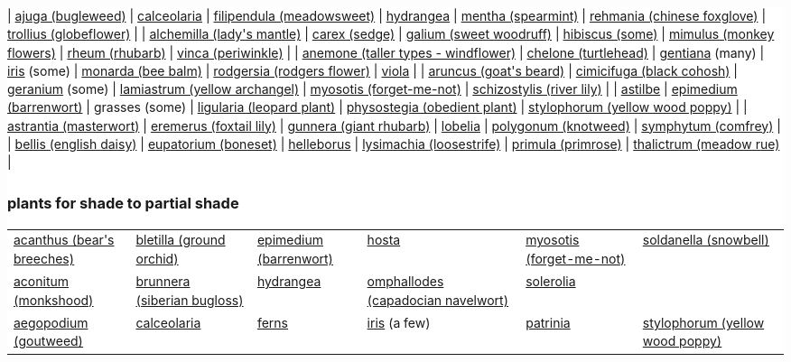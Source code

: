 | [ajuga (bugleweed)](https://www.thespruce.com/ajuga-or-bugleweed-plants-2132213) | [calceolaria](https://www.thespruce.com/calceolaria-plant-profile-5073219) | [filipendula (meadowsweet)](https://www.gardenia.net/plant/filipendula-rubra) | [hydrangea](https://www.thespruce.com/growing-hydrangeas-1402684) | [mentha (spearmint)](https://www.thespruce.com/how-to-grow-spearmint-5086858) | [rehmania (chinese foxglove)](https://www.thespruce.com/chinese-foxgloves-1402838) | [trollius (globeflower)](https://www.gardenia.net/plant/trollius-europaeus-globe-flower) |
| [alchemilla (lady's mantle)](https://www.thespruce.com/growing-ladys-mantle-alchemilla-mollis-in-the-garden-1402716) | [carex (sedge)](https://www.thespruce.com/growing-japanese-sedge-5085371) | [galium (sweet woodruff)](https://www.thespruce.com/sweet-woodruff-plants-2132332) | [hibiscus (some)](https://www.thespruce.com/swamp-hibiscus-plant-profile-5073222) | [mimulus (monkey flowers)](https://www.thespruce.com/monkey-flowers-care-guide-7371856) | [rheum (rhubarb)](https://www.thespruce.com/growing-rhubarb-1403450) | [vinca (periwinkle)](https://www.thespruce.com/vinca-minor-vines-2132217) |
| [anemone (taller types - windflower)](https://www.thespruce.com/growing-anemone-flowers-1316064) | [chelone (turtlehead)](https://www.thespruce.com/chelone-growing-the-late-blooming-turtlehead-1402866) | [gentiana](https://www.gardenia.net/plant/gentiana-strathmore-gentian) (many) | [iris](https://www.thespruce.com/growing-siberian-iris-5089592) (some) | [monarda (bee balm)](https://www.thespruce.com/red-bee-balm-plants-2132327) | [rodgersia (rodgers flower)](https://www.thespruce.com/rodgers-flower-waterside-plant-4125731) | [viola](https://www.thespruce.com/growing-violas-1402895) |
| [aruncus (goat's beard)](https://www.gardenia.net/plant/aruncus-dioicus-goats-beard) | [cimicifuga (black cohosh)](https://www.gardenia.net/plant/actaea-racemosa-black-cohosh) | [geranium](https://www.thespruce.com/wild-geranium-growing-guide-5214536) (some) | [lamiastrum (yellow archangel)](https://www.gardenia.net/plant/lamium-galeobdolon) | [myosotis (forget-me-not)](https://www.thespruce.com/forget-me-not-plant-profile-4799948) | [schizostylis (river lily)](https://www.gardenershq.com/Schizostylis-Kaffir-Lily.php) |
| [astilbe](https://www.thespruce.com/growing-astible-plants-1402833) | [epimedium (barrenwort)](https://www.thespruce.com/epimedium-growing-guide-5211581) | grasses (some) | [ligularia (leopard plant)](https://www.thespruce.com/leopard-plants-shade-plants-2131893) | [physostegia (obedient plant)](https://www.thespruce.com/obedient-plant-1402852) | [stylophorum (yellow wood poppy)](https://www.thespruce.com/growing-yellow-wood-poppies-5079480) |
| [astrantia (masterwort)](https://www.thespruce.com/masterwort-plant-profile-5070585) | [eremerus (foxtail lily)](https://www.thespruce.com/foxtail-lilies-1316062) | [gunnera (giant rhubarb)](https://www.gardenia.net/plant/gunnera-manicata) | [lobelia](https://www.thespruce.com/how-to-grow-and-care-for-lobelia-5082044) | [polygonum (knotweed)](https://www.gardenia.net/plant/persicaria-affinis) | [symphytum (comfrey)](https://www.thespruce.com/growing-comfrey-1402605) |
| [bellis (english daisy)](https://www.thespruce.com/english-daisy-plant-overview-4767251) | [eupatorium (boneset)](https://www.thespruce.com/how-to-grow-and-care-for-boneset-5094162) | [helleborus](https://www.thespruce.com/growing-hellebores-in-the-garden-1402846) | [lysimachia (loosestrife)](https://www.thespruce.com/variegated-lysimachia-plants-4125663) | [primula (primrose)](https://www.thespruce.com/primula-the-primrose-is-no-shy-wallflower-1402858) | [thalictrum (meadow rue)](https://www.thespruce.com/meadow-rue-plant-profile-4843182) |

### plants for shade to partial shade

| | | | | | |
| ---------------------------------------------------------------------------------- | ------------------------------------------------------------------------- | ----------------------------------------------------------------------------------- | -------------------------------------------------------------------------------------- | -------------------------------------------------------------- | ------------------------------------------------------------ |
| [acanthus (bear's breeches)](https://www.thespruce.com/how-to-grow-bears-breeches-4125806) | [bletilla (ground orchid)](https://www.gardenia.net/plant/bletilla-striata-hardy-orchid) | [epimedium (barrenwort)](https://www.thespruce.com/epimedium-growing-guide-5211581) | [hosta](https://www.thespruce.com/how-to-plant-hostas-3963861) | [myosotis (forget-me-not)](https://www.thespruce.com/forget-me-not-plant-profile-4799948) | [soldanella (snowbell)](https://www.gardenia.net/plant/soldanella-alpina) |
| [aconitum (monkshood)](https://www.thespruce.com/monkshood-growing-4125630) | [brunnera (siberian bugloss)](https://www.thespruce.com/search?q=bugloss) | [hydrangea](https://www.thespruce.com/growing-hydrangeas-1402684) | [omphallodes (capadocian navelwort)](https://www.gardenia.net/plant/omphalodes-cappadocica) | [solerolia](https://www.epicgardening.com/baby-tears-plant/) |
| [aegopodium (goutweed)](https://www.thespruce.com/bishops-weed-plant-care-5082962) | [calceolaria](https://www.thespruce.com/calceolaria-plant-profile-5073219) | [ferns]((https://www.thespruce.com/types-of-fern-6665832)) | [iris](https://www.thespruce.com/irises-for-flower-garden-1315808) (a few) | [patrinia](https://www.gardenershq.com/Patrinia.php) | [stylophorum (yellow wood poppy)](https://www.thespruce.com/growing-yellow-wood-poppies-5079480) |